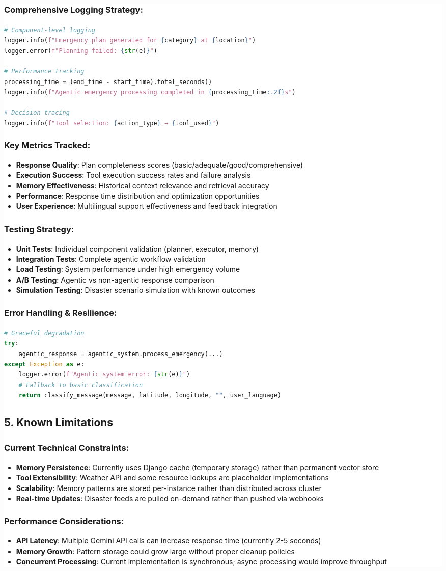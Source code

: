 ### Comprehensive Logging Strategy:
```python
# Component-level logging
logger.info(f"Emergency plan generated for {category} at {location}")
logger.error(f"Planning failed: {str(e)}")

# Performance tracking
processing_time = (end_time - start_time).total_seconds()
logger.info(f"Agentic emergency processing completed in {processing_time:.2f}s")

# Decision tracing
logger.info(f"Tool selection: {action_type} → {tool_used}")
```

### Key Metrics Tracked:
- **Response Quality**: Plan completeness scores (basic/adequate/good/comprehensive)
- **Execution Success**: Tool execution success rates and failure analysis
- **Memory Effectiveness**: Historical context relevance and retrieval accuracy
- **Performance**: Response time distribution and optimization opportunities
- **User Experience**: Multilingual support effectiveness and feedback integration

### Testing Strategy:
- **Unit Tests**: Individual component validation (planner, executor, memory)
- **Integration Tests**: Complete agentic workflow validation
- **Load Testing**: System performance under high emergency volume
- **A/B Testing**: Agentic vs non-agentic response comparison
- **Simulation Testing**: Disaster scenario simulation with known outcomes

### Error Handling & Resilience:
```python
# Graceful degradation
try:
    agentic_response = agentic_system.process_emergency(...)
except Exception as e:
    logger.error(f"Agentic system error: {str(e)}")
    # Fallback to basic classification
    return classify_message(message, latitude, longitude, "", user_language)
```

## 5. Known Limitations

### Current Technical Constraints:
- **Memory Persistence**: Currently uses Django cache (temporary storage) rather than permanent vector store
- **Tool Extensibility**: Weather API and some resource lookups are placeholder implementations
- **Scalability**: Memory patterns are stored per-instance rather than distributed across cluster
- **Real-time Updates**: Disaster feeds are pulled on-demand rather than pushed via webhooks

### Performance Considerations:
- **API Latency**: Multiple Gemini API calls can increase response time (currently 2-5 seconds)
- **Memory Growth**: Pattern storage could grow large without proper cleanup policies
- **Concurrent Processing**: Current implementation is synchronous; async processing would improve throughput
